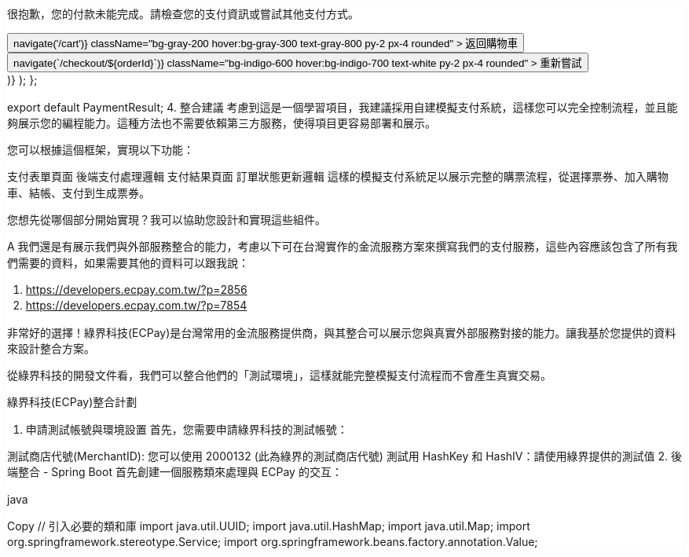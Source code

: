 <p className="text-gray-600 mb-4">
很抱歉，您的付款未能完成。請檢查您的支付資訊或嘗試其他支付方式。
</p>
<div className="flex flex-col sm:flex-row gap-4 mt-6">
<button
onClick={() => navigate('/cart')}
className="bg-gray-200 hover:bg-gray-300 text-gray-800 py-2 px-4 rounded" >
返回購物車
</button>
<button
onClick={() => navigate(`/checkout/${orderId}`)}
className="bg-indigo-600 hover:bg-indigo-700 text-white py-2 px-4 rounded" >
重新嘗試
</button>
</div>
</>
)}
</div>
</div>
);
};

export default PaymentResult; 4. 整合建議
考慮到這是一個學習項目，我建議採用自建模擬支付系統，這樣您可以完全控制流程，並且能夠展示您的編程能力。這種方法也不需要依賴第三方服務，使得項目更容易部署和展示。

您可以根據這個框架，實現以下功能：

支付表單頁面
後端支付處理邏輯
支付結果頁面
訂單狀態更新邏輯
這樣的模擬支付系統足以展示完整的購票流程，從選擇票券、加入購物車、結帳、支付到生成票券。

您想先從哪個部分開始實現？我可以協助您設計和實現這些組件。

A
我們還是有展示我們與外部服務整合的能力，考慮以下可在台灣實作的金流服務方案來撰寫我們的支付服務，這些內容應該包含了所有我們需要的資料，如果需要其他的資料可以跟我說：

1. https://developers.ecpay.com.tw/?p=2856
2. https://developers.ecpay.com.tw/?p=7854

非常好的選擇！綠界科技(ECPay)是台灣常用的金流服務提供商，與其整合可以展示您與真實外部服務對接的能力。讓我基於您提供的資料來設計整合方案。

從綠界科技的開發文件看，我們可以整合他們的「測試環境」，這樣就能完整模擬支付流程而不會產生真實交易。

綠界科技(ECPay)整合計劃

1. 申請測試帳號與環境設置
   首先，您需要申請綠界科技的測試帳號：

測試商店代號(MerchantID): 您可以使用 2000132 (此為綠界的測試商店代號)
測試用 HashKey 和 HashIV：請使用綠界提供的測試值 2. 後端整合 - Spring Boot
首先創建一個服務類來處理與 ECPay 的交互：

java

Copy
// 引入必要的類和庫
import java.util.UUID;
import java.util.HashMap;
import java.util.Map;
import org.springframework.stereotype.Service;
import org.springframework.beans.factory.annotation.Value;

